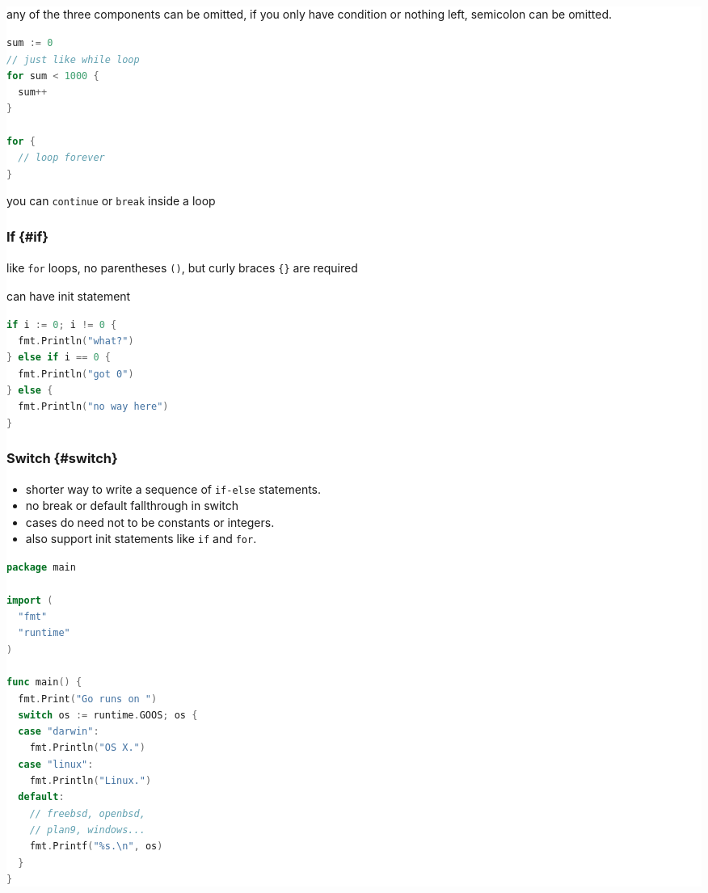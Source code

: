 any of the three components can be omitted, if you only have condition or
nothing left, semicolon can be omitted.

```go
sum := 0
// just like while loop
for sum < 1000 {
  sum++
}

for {
  // loop forever
}
```

you can `continue` or `break` inside a loop


### If {#if}

like `for` loops, no parentheses `()`, but curly braces `{}` are required

can have init statement

```go
if i := 0; i != 0 {
  fmt.Println("what?")
} else if i == 0 {
  fmt.Println("got 0")
} else {
  fmt.Println("no way here")
}
```


### Switch {#switch}

-   shorter way to write a sequence of `if-else` statements.
-   no break or default fallthrough in switch
-   cases do need not to be constants or integers.
-   also support init statements like `if` and `for`.



```go
package main

import (
  "fmt"
  "runtime"
)

func main() {
  fmt.Print("Go runs on ")
  switch os := runtime.GOOS; os {
  case "darwin":
    fmt.Println("OS X.")
  case "linux":
    fmt.Println("Linux.")
  default:
    // freebsd, openbsd,
    // plan9, windows...
    fmt.Printf("%s.\n", os)
  }
}
```
